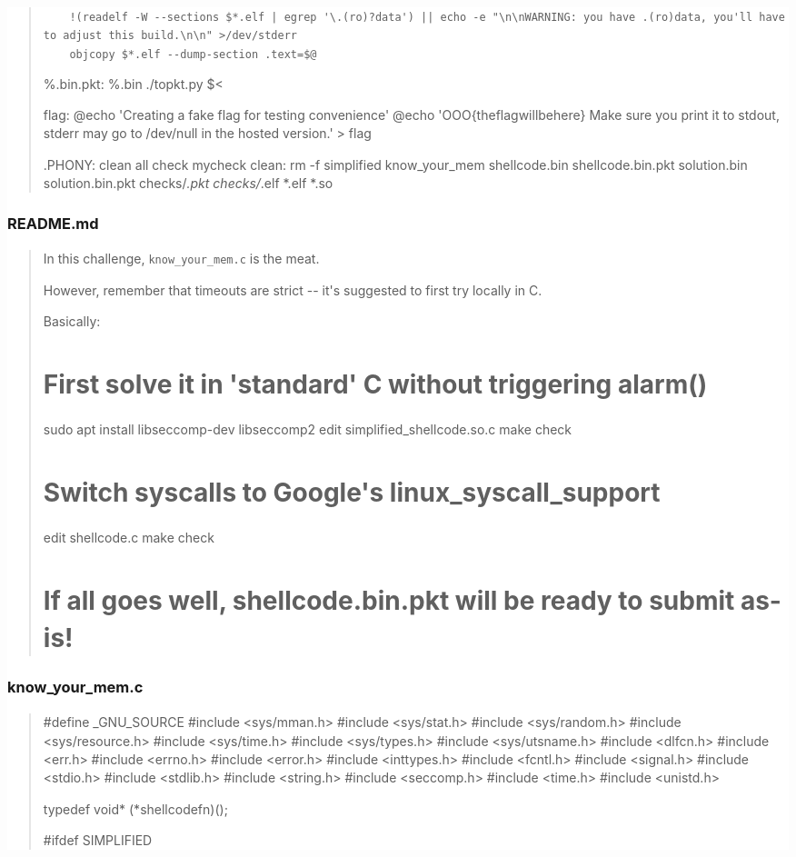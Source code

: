 >         !(readelf -W --sections $*.elf | egrep '\.(ro)?data') || echo -e "\n\nWARNING: you have .(ro)data, you'll have to adjust this build.\n\n" >/dev/stderr
>         objcopy $*.elf --dump-section .text=$@
> 
> %.bin.pkt: %.bin
>         ./topkt.py $<
> 
> 
> flag:
>         @echo 'Creating a fake flag for testing convenience'
>         @echo 'OOO{theflagwillbehere} Make sure you print it to stdout, stderr may go to /dev/null in the hosted version.' > flag
> 
> .PHONY: clean all check mycheck
> clean:
>         rm -f simplified know_your_mem shellcode.bin shellcode.bin.pkt solution.bin solution.bin.pkt checks/*.pkt checks/*.elf *.elf *.so

### README.md

> In this challenge, `know_your_mem.c` is the meat.
> 
> However, remember that timeouts are strict -- it's suggested to first try locally in C.
> 
> Basically:
> 
>   # First solve it in 'standard' C without triggering alarm()
>   sudo apt install libseccomp-dev libseccomp2
>   edit simplified_shellcode.so.c
>   make check
> 
>   # Switch syscalls to Google's linux_syscall_support
>   edit shellcode.c
>   make check
> 
>   # If all goes well, shellcode.bin.pkt will be ready to submit as-is!

### know_your_mem.c

> #define _GNU_SOURCE
> #include <sys/mman.h>
> #include <sys/stat.h>
> #include <sys/random.h>
> #include <sys/resource.h>
> #include <sys/time.h>
> #include <sys/types.h>
> #include <sys/utsname.h>
> #include <dlfcn.h>
> #include <err.h>
> #include <errno.h>
> #include <error.h>
> #include <inttypes.h>
> #include <fcntl.h>
> #include <signal.h>
> #include <stdio.h>
> #include <stdlib.h>
> #include <string.h>
> #include <seccomp.h>
> #include <time.h>
> #include <unistd.h>
> 
> typedef void* (*shellcodefn)();
> 
> #ifdef SIMPLIFIED